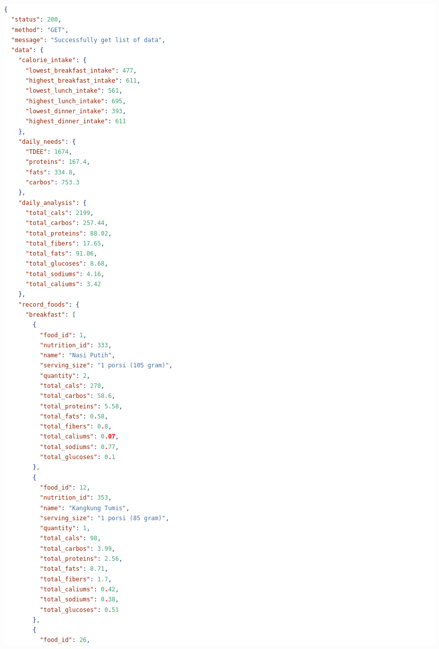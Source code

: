```json
{
  "status": 200,
  "method": "GET",
  "message": "Successfully get list of data",
  "data": {
    "calorie_intake": {
      "lowest_breakfast_intake": 477,
      "highest_breakfast_intake": 611,
      "lowest_lunch_intake": 561,
      "highest_lunch_intake": 695,
      "lowest_dinner_intake": 393,
      "highest_dinner_intake": 611
    },
    "daily_needs": {
      "TDEE": 1674,
      "proteins": 167.4,
      "fats": 334.8,
      "carbos": 753.3
    },
    "daily_analysis": {
      "total_cals": 2199,
      "total_carbos": 257.44,
      "total_proteins": 88.02,
      "total_fibers": 17.65,
      "total_fats": 91.06,
      "total_glucoses": 8.68,
      "total_sodiums": 4.16,
      "total_caliums": 3.42
    },
    "record_foods": {
      "breakfast": [
        {
          "food_id": 1,
          "nutrition_id": 333,
          "name": "Nasi Putih",
          "serving_size": "1 porsi (105 gram)",
          "quantity": 2,
          "total_cals": 270,
          "total_carbos": 58.6,
          "total_proteins": 5.58,
          "total_fats": 0.58,
          "total_fibers": 0.8,
          "total_caliums": 0.07,
          "total_sodiums": 0.77,
          "total_glucoses": 0.1
        },
        {
          "food_id": 12,
          "nutrition_id": 353,
          "name": "Kangkung Tumis",
          "serving_size": "1 porsi (85 gram)",
          "quantity": 1,
          "total_cals": 98,
          "total_carbos": 3.99,
          "total_proteins": 2.56,
          "total_fats": 8.71,
          "total_fibers": 1.7,
          "total_caliums": 0.42,
          "total_sodiums": 0.38,
          "total_glucoses": 0.51
        },
        {
          "food_id": 26,
```